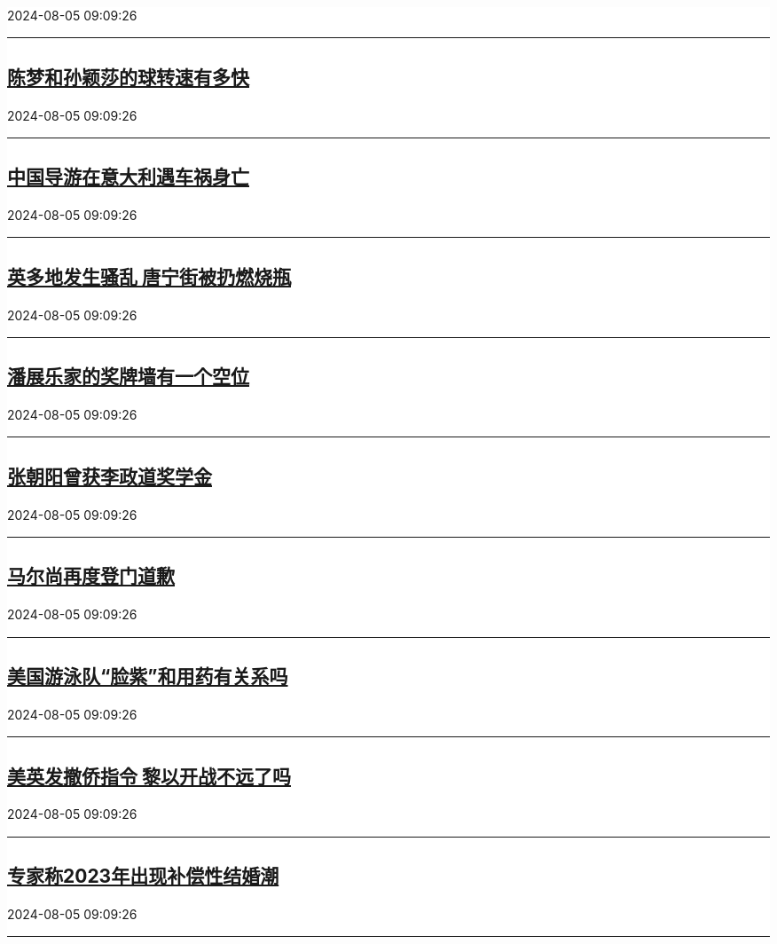 2024-08-05 09:09:26

---
## [陈梦和孙颖莎的球转速有多快](https://www.toutiao.com/trending/7398997306902609931)

2024-08-05 09:09:26

---
## [中国导游在意大利遇车祸身亡](https://www.toutiao.com/trending/7399399090091737098)

2024-08-05 09:09:26

---
## [英多地发生骚乱 唐宁街被扔燃烧瓶](https://www.toutiao.com/trending/7399280214171189260)

2024-08-05 09:09:26

---
## [潘展乐家的奖牌墙有一个空位](https://www.toutiao.com/trending/7397957110987997234)

2024-08-05 09:09:26

---
## [张朝阳曾获李政道奖学金](https://www.toutiao.com/trending/7399551643575963147)

2024-08-05 09:09:26

---
## [马尔尚再度登门道歉](https://www.toutiao.com/trending/7398200094494081034)

2024-08-05 09:09:26

---
## [美国游泳队“脸紫”和用药有关系吗](https://www.toutiao.com/trending/7398472682398007315)

2024-08-05 09:09:26

---
## [美英发撤侨指令 黎以开战不远了吗](https://www.toutiao.com/trending/7399077622732406822)

2024-08-05 09:09:26

---
## [专家称2023年出现补偿性结婚潮](https://www.toutiao.com/trending/7399495551676337673)

2024-08-05 09:09:26

---
